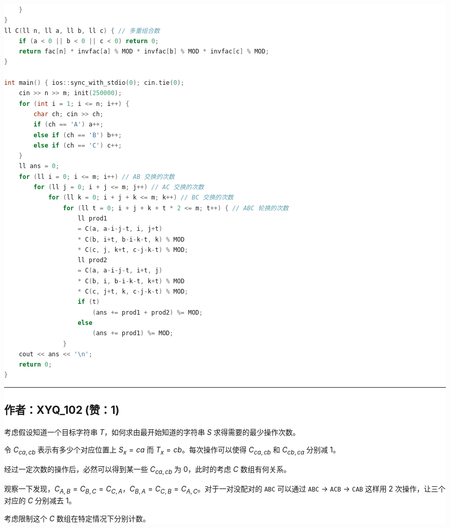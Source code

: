 ```cpp
    }
}
ll C(ll n, ll a, ll b, ll c) { // 多重组合数
    if (a < 0 || b < 0 || c < 0) return 0;
    return fac[n] * invfac[a] % MOD * invfac[b] % MOD * invfac[c] % MOD;
}

int main() { ios::sync_with_stdio(0); cin.tie(0);
    cin >> n >> m; init(250000);
    for (int i = 1; i <= n; i++) {
        char ch; cin >> ch;
        if (ch == 'A') a++;
        else if (ch == 'B') b++;
        else if (ch == 'C') c++;
    }
    ll ans = 0;
    for (ll i = 0; i <= m; i++) // AB 交换的次数
        for (ll j = 0; i + j <= m; j++) // AC 交换的次数
            for (ll k = 0; i + j + k <= m; k++) // BC 交换的次数
                for (ll t = 0; i + j + k + t * 2 <= m; t++) { // ABC 轮换的次数
                    ll prod1
                    = C(a, a-i-j-t, i, j+t)
                    * C(b, i+t, b-i-k-t, k) % MOD
                    * C(c, j, k+t, c-j-k-t) % MOD;
                    ll prod2
                    = C(a, a-i-j-t, i+t, j)
                    * C(b, i, b-i-k-t, k+t) % MOD
                    * C(c, j+t, k, c-j-k-t) % MOD;
                    if (t)
                        (ans += prod1 + prod2) %= MOD;
                    else
                        (ans += prod1) %= MOD;
                }
    cout << ans << '\n';
    return 0;
}
```

---

## 作者：XYQ_102 (赞：1)

考虑假设知道一个目标字符串 $T$，如何求由最开始知道的字符串 $S$ 求得需要的最少操作次数。

令 $C_{ca,cb}$ 表示有多少个对应位置上 $S_x = ca$ 而 $T_x = cb$。每次操作可以使得 $C_{ca,cb}$ 和 $C_{cb,ca}$ 分别减 $1$。

经过一定次数的操作后，必然可以得到某一些 $C_{ca,cb}$ 为 $0$，此时的考虑  $C$ 数组有何关系。

观察一下发现，$C_{A,B} = C_{B,C} = C_{C,A}$，$C_{B,A} = C_{C,B} = C_{A,C}$。对于一对没配对的 `ABC` 可以通过 `ABC` $\to$ `ACB` $\to$ `CAB` 这样用 $2$ 次操作，让三个对应的 $C$ 分别减去 $1$。

考虑限制这个 $C$ 数组在特定情况下分别计数。


[problemUrl]: https://atcoder.jp/contests/arc168/tasks/arc168_c